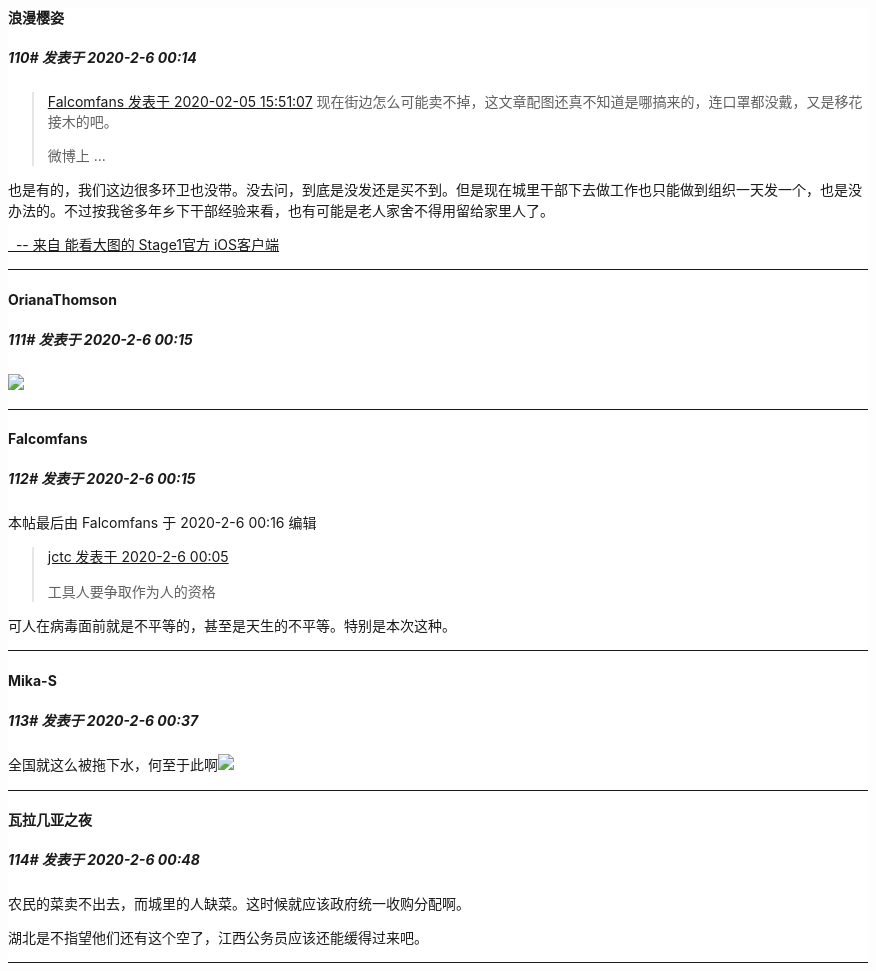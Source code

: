 ####  浪漫樱姿  
##### 110#       发表于 2020-2-6 00:14


<blockquote><a href="httphttps://bbs.saraba1st.com/2b/forum.php?mod=redirect&amp;goto=findpost&amp;pid=46333475&amp;ptid=1912339" target="_blank">Falcomfans 发表于 2020-02-05 15:51:07</a>
现在街边怎么可能卖不掉，这文章配图还真不知道是哪搞来的，连口罩都没戴，又是移花接木的吧。


微博上 ...</blockquote>也是有的，我们这边很多环卫也没带。没去问，到底是没发还是买不到。但是现在城里干部下去做工作也只能做到组织一天发一个，也是没办法的。不过按我爸多年乡下干部经验来看，也有可能是老人家舍不得用留给家里人了。

[  -- 来自 能看大图的 Stage1官方 iOS客户端](https://itunes.apple.com/fi/app/saraba1st/id1221237470?mt=8)


-----

####  OrianaThomson  
##### 111#       发表于 2020-2-6 00:15


<img src="https://static.saraba1st.com/image/smiley/face2017/001.png" referrerpolicy="no-referrer">


-----

####  Falcomfans  
##### 112#       发表于 2020-2-6 00:15


 本帖最后由 Falcomfans 于 2020-2-6 00:16 编辑 
<blockquote><a href="httphttps://bbs.saraba1st.com/2b/forum.php?mod=redirect&amp;goto=findpost&amp;pid=46337780&amp;ptid=1912339" target="_blank">jctc 发表于 2020-2-6 00:05</a>

工具人要争取作为人的资格</blockquote>
可人在病毒面前就是不平等的，甚至是天生的不平等。特别是本次这种。


-----

####  Mika-S  
##### 113#       发表于 2020-2-6 00:37


全国就这么被拖下水，何至于此啊<img src="https://static.saraba1st.com/image/smiley/face2017/009.gif" referrerpolicy="no-referrer">


-----

####  瓦拉几亚之夜  
##### 114#       发表于 2020-2-6 00:48


农民的菜卖不出去，而城里的人缺菜。这时候就应该政府统一收购分配啊。

湖北是不指望他们还有这个空了，江西公务员应该还能缓得过来吧。


-----
